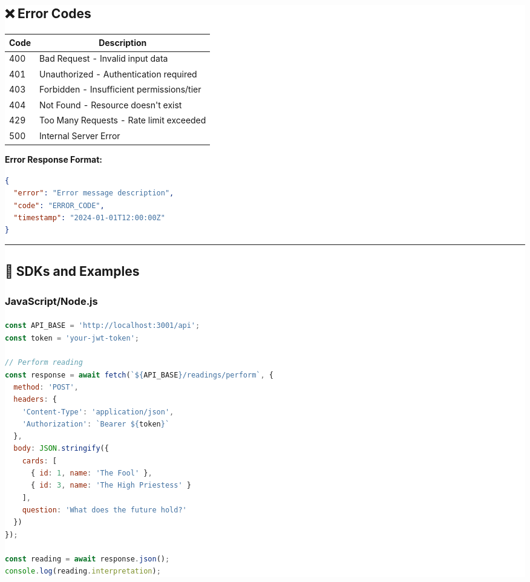 
## ❌ Error Codes

| Code | Description |
|------|-------------|
| 400  | Bad Request - Invalid input data |
| 401  | Unauthorized - Authentication required |
| 403  | Forbidden - Insufficient permissions/tier |
| 404  | Not Found - Resource doesn't exist |
| 429  | Too Many Requests - Rate limit exceeded |
| 500  | Internal Server Error |

**Error Response Format:**
```json
{
  "error": "Error message description",
  "code": "ERROR_CODE",
  "timestamp": "2024-01-01T12:00:00Z"
}
```

---

## 🔧 SDKs and Examples

### JavaScript/Node.js
```javascript
const API_BASE = 'http://localhost:3001/api';
const token = 'your-jwt-token';

// Perform reading
const response = await fetch(`${API_BASE}/readings/perform`, {
  method: 'POST',
  headers: {
    'Content-Type': 'application/json',
    'Authorization': `Bearer ${token}`
  },
  body: JSON.stringify({
    cards: [
      { id: 1, name: 'The Fool' },
      { id: 3, name: 'The High Priestess' }
    ],
    question: 'What does the future hold?'
  })
});

const reading = await response.json();
console.log(reading.interpretation);
```
